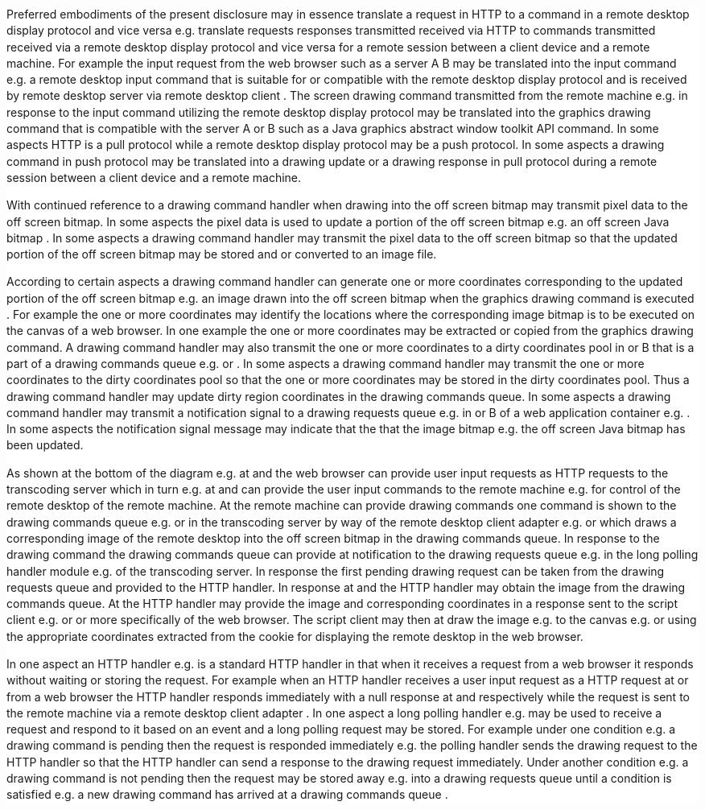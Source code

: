 Preferred embodiments of the present disclosure may in essence translate a request in HTTP to a command in a remote desktop display protocol and vice versa e.g. translate requests responses transmitted received via HTTP to commands transmitted received via a remote desktop display protocol and vice versa for a remote session between a client device and a remote machine. For example the input request from the web browser such as a server A B may be translated into the input command e.g. a remote desktop input command that is suitable for or compatible with the remote desktop display protocol and is received by remote desktop server via remote desktop client . The screen drawing command transmitted from the remote machine e.g. in response to the input command utilizing the remote desktop display protocol may be translated into the graphics drawing command that is compatible with the server A or B such as a Java graphics abstract window toolkit API command. In some aspects HTTP is a pull protocol while a remote desktop display protocol may be a push protocol. In some aspects a drawing command in push protocol may be translated into a drawing update or a drawing response in pull protocol during a remote session between a client device and a remote machine.

With continued reference to a drawing command handler when drawing into the off screen bitmap may transmit pixel data to the off screen bitmap. In some aspects the pixel data is used to update a portion of the off screen bitmap e.g. an off screen Java bitmap . In some aspects a drawing command handler may transmit the pixel data to the off screen bitmap so that the updated portion of the off screen bitmap may be stored and or converted to an image file.

According to certain aspects a drawing command handler can generate one or more coordinates corresponding to the updated portion of the off screen bitmap e.g. an image drawn into the off screen bitmap when the graphics drawing command is executed . For example the one or more coordinates may identify the locations where the corresponding image bitmap is to be executed on the canvas of a web browser. In one example the one or more coordinates may be extracted or copied from the graphics drawing command. A drawing command handler may also transmit the one or more coordinates to a dirty coordinates pool in or B that is a part of a drawing commands queue e.g. or . In some aspects a drawing command handler may transmit the one or more coordinates to the dirty coordinates pool so that the one or more coordinates may be stored in the dirty coordinates pool. Thus a drawing command handler may update dirty region coordinates in the drawing commands queue. In some aspects a drawing command handler may transmit a notification signal to a drawing requests queue e.g. in or B of a web application container e.g. . In some aspects the notification signal message may indicate that the that the image bitmap e.g. the off screen Java bitmap has been updated.

As shown at the bottom of the diagram e.g. at and the web browser can provide user input requests as HTTP requests to the transcoding server which in turn e.g. at and can provide the user input commands to the remote machine e.g. for control of the remote desktop of the remote machine. At the remote machine can provide drawing commands one command is shown to the drawing commands queue e.g. or in the transcoding server by way of the remote desktop client adapter e.g. or which draws a corresponding image of the remote desktop into the off screen bitmap in the drawing commands queue. In response to the drawing command the drawing commands queue can provide at notification to the drawing requests queue e.g. in the long polling handler module e.g. of the transcoding server. In response the first pending drawing request can be taken from the drawing requests queue and provided to the HTTP handler. In response at and the HTTP handler may obtain the image from the drawing commands queue. At the HTTP handler may provide the image and corresponding coordinates in a response sent to the script client e.g. or or more specifically of the web browser. The script client may then at draw the image e.g. to the canvas e.g. or using the appropriate coordinates extracted from the cookie for displaying the remote desktop in the web browser.

In one aspect an HTTP handler e.g. is a standard HTTP handler in that when it receives a request from a web browser it responds without waiting or storing the request. For example when an HTTP handler receives a user input request as a HTTP request at or from a web browser the HTTP handler responds immediately with a null response at and respectively while the request is sent to the remote machine via a remote desktop client adapter . In one aspect a long polling handler e.g. may be used to receive a request and respond to it based on an event and a long polling request may be stored. For example under one condition e.g. a drawing command is pending then the request is responded immediately e.g. the polling handler sends the drawing request to the HTTP handler so that the HTTP handler can send a response to the drawing request immediately. Under another condition e.g. a drawing command is not pending then the request may be stored away e.g. into a drawing requests queue until a condition is satisfied e.g. a new drawing command has arrived at a drawing commands queue .
